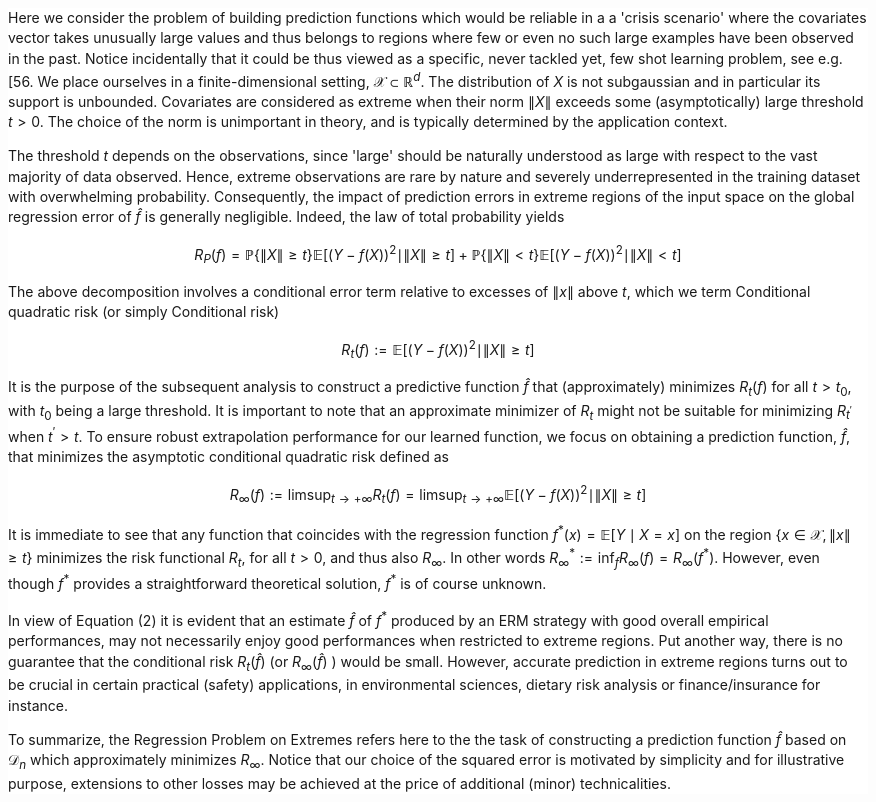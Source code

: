 Here we consider the problem of building prediction functions which would be reliable in a a 'crisis scenario' where the covariates vector takes unusually large values and thus belongs to regions where few or even no such large examples have been observed in the past. Notice incidentally that it could be thus viewed as a specific, never tackled yet, few shot learning problem, see e.g. [56. We place ourselves in a finite-dimensional setting, $\mathcal{X} \subset \mathbb{R}^{d}$. The distribution of $X$ is not subgaussian and in particular its support is unbounded. Covariates are considered as extreme when their norm $\|X\|$ exceeds some (asymptotically) large threshold $t>0$. The choice of the norm is unimportant in theory, and is typically determined by the application context.

The threshold $t$ depends on the observations, since 'large' should be naturally understood as large with respect to the vast majority of data observed. Hence, extreme observations are rare by nature and severely underrepresented in the training dataset with overwhelming probability. Consequently, the impact of prediction errors in extreme regions of the input space on the global regression error of $\hat{f}$ is generally negligible. Indeed, the law of total probability yields

$$
R_{P}(f)=\mathbb{P}\{\|X\| \geq t\} \mathbb{E}\left[(Y-f(X))^{2} \mid\|X\| \geq t\right]+\mathbb{P}\{\|X\|<t\} \mathbb{E}\left[(Y-f(X))^{2} \mid\|X\|<t\right]
$$

The above decomposition involves a conditional error term relative to excesses of $\|x\|$ above $t$, which we term Conditional quadratic risk (or simply Conditional risk)

$$
R_{t}(f):=\mathbb{E}\left[(Y-f(X))^{2} \mid\|X\| \geq t\right]
$$

It is the purpose of the subsequent analysis to construct a predictive function $\hat{f}$ that (approximately) minimizes $R_{t}(f)$ for all $t>t_{0}$, with $t_{0}$ being a large threshold. It is important to note that an approximate minimizer of $R_{t}$ might not be suitable for minimizing $R_{t^{\prime}}$ when $t^{\prime}>t$. To ensure robust extrapolation performance for our learned function, we focus on obtaining a prediction function, $\hat{f}$, that minimizes the asymptotic conditional quadratic risk defined as

$$
R_{\infty}(f):=\limsup _{t \rightarrow+\infty} R_{t}(f)=\limsup _{t \rightarrow+\infty} \mathbb{E}\left[(Y-f(X))^{2} \mid\|X\| \geq t\right]
$$

It is immediate to see that any function that coincides with the regression function $f^{*}(x)=\mathbb{E}[Y \mid X=x]$ on the region $\{x \in \mathcal{X},\|x\| \geq t\}$ minimizes the risk functional $R_{t}$, for all $t>0$, and thus also $R_{\infty}$. In other words $R_{\infty}^{*}:=\inf _{f} R_{\infty}(f)=R_{\infty}\left(f^{*}\right)$. However, even though $f^{*}$ provides a straightforward theoretical solution, $f^{*}$ is of course unknown.

In view of Equation (2) it is evident that an estimate $\hat{f}$ of $f^{*}$ produced by an ERM strategy with good overall empirical performances, may not necessarily enjoy good performances when restricted to extreme regions. Put another way, there is no guarantee that the conditional risk $R_{t}(\hat{f})$ (or $R_{\infty}(\hat{f})$ ) would be small. However, accurate
prediction in extreme regions turns out to be crucial in certain practical (safety) applications, in environmental sciences, dietary risk analysis or finance/insurance for instance.

To summarize, the Regression Problem on Extremes refers here to the the task of constructing a prediction function $\hat{f}$ based on $\mathcal{D}_{n}$ which approximately minimizes $R_{\infty}$. Notice that our choice of the squared error is motivated by simplicity and for illustrative purpose, extensions to other losses may be achieved at the price of additional (minor) technicalities.
